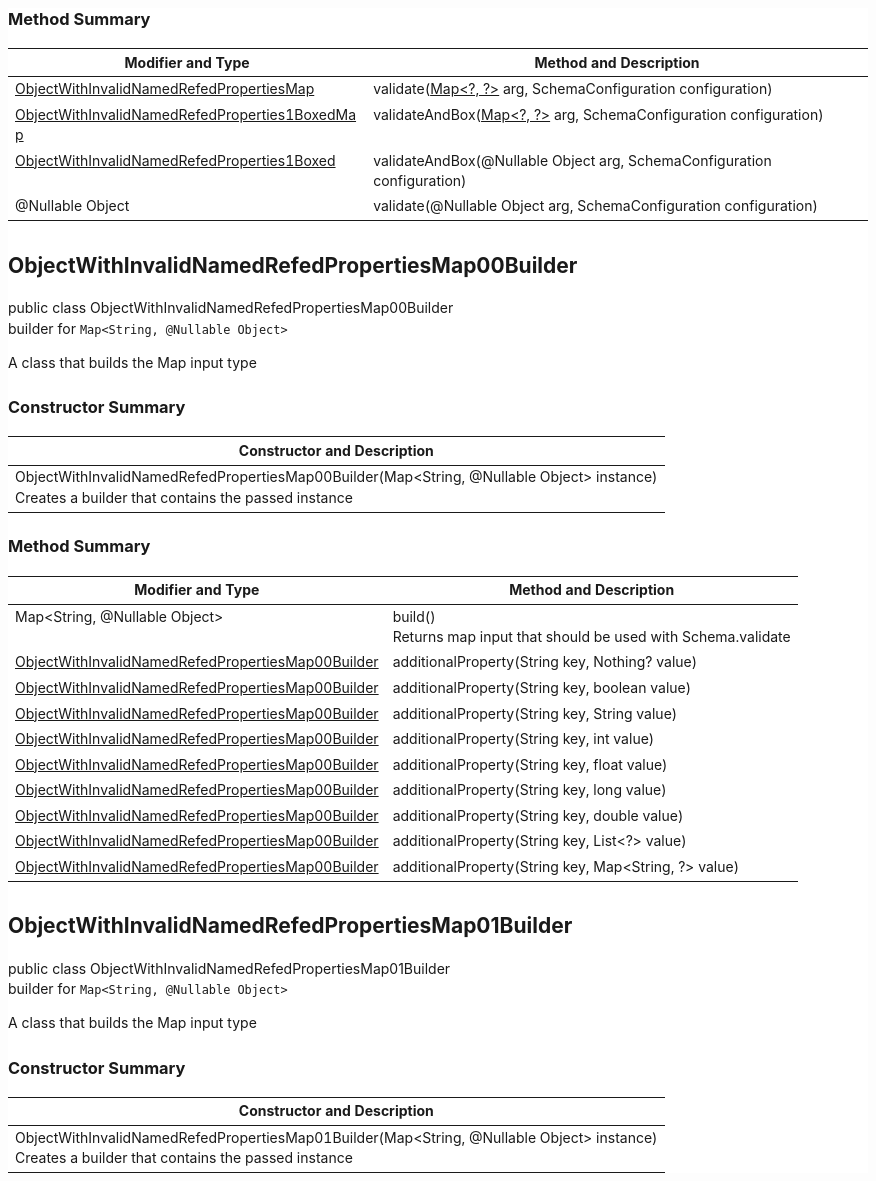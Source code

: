 ### Method Summary
| Modifier and Type | Method and Description |
| ----------------- | ---------------------- |
| [ObjectWithInvalidNamedRefedPropertiesMap](#objectwithinvalidnamedrefedpropertiesmap) | validate([Map&lt;?, ?&gt;](#objectwithinvalidnamedrefedpropertiesmapbuilder) arg, SchemaConfiguration configuration) |
| [ObjectWithInvalidNamedRefedProperties1BoxedMap](#objectwithinvalidnamedrefedproperties1boxedmap) | validateAndBox([Map&lt;?, ?&gt;](#objectwithinvalidnamedrefedpropertiesmapbuilder) arg, SchemaConfiguration configuration) |
| [ObjectWithInvalidNamedRefedProperties1Boxed](#objectwithinvalidnamedrefedproperties1boxed) | validateAndBox(@Nullable Object arg, SchemaConfiguration configuration) |
| @Nullable Object | validate(@Nullable Object arg, SchemaConfiguration configuration) |

## ObjectWithInvalidNamedRefedPropertiesMap00Builder
public class ObjectWithInvalidNamedRefedPropertiesMap00Builder<br>
builder for `Map<String, @Nullable Object>`

A class that builds the Map input type

### Constructor Summary
| Constructor and Description |
| --------------------------- |
| ObjectWithInvalidNamedRefedPropertiesMap00Builder(Map<String, @Nullable Object> instance)<br>Creates a builder that contains the passed instance |

### Method Summary
| Modifier and Type | Method and Description |
| ----------------- | ---------------------- |
| Map<String, @Nullable Object> | build()<br>Returns map input that should be used with Schema.validate |
| [ObjectWithInvalidNamedRefedPropertiesMap00Builder](#objectwithinvalidnamedrefedpropertiesmap00builder) | additionalProperty(String key, Nothing? value) |
| [ObjectWithInvalidNamedRefedPropertiesMap00Builder](#objectwithinvalidnamedrefedpropertiesmap00builder) | additionalProperty(String key, boolean value) |
| [ObjectWithInvalidNamedRefedPropertiesMap00Builder](#objectwithinvalidnamedrefedpropertiesmap00builder) | additionalProperty(String key, String value) |
| [ObjectWithInvalidNamedRefedPropertiesMap00Builder](#objectwithinvalidnamedrefedpropertiesmap00builder) | additionalProperty(String key, int value) |
| [ObjectWithInvalidNamedRefedPropertiesMap00Builder](#objectwithinvalidnamedrefedpropertiesmap00builder) | additionalProperty(String key, float value) |
| [ObjectWithInvalidNamedRefedPropertiesMap00Builder](#objectwithinvalidnamedrefedpropertiesmap00builder) | additionalProperty(String key, long value) |
| [ObjectWithInvalidNamedRefedPropertiesMap00Builder](#objectwithinvalidnamedrefedpropertiesmap00builder) | additionalProperty(String key, double value) |
| [ObjectWithInvalidNamedRefedPropertiesMap00Builder](#objectwithinvalidnamedrefedpropertiesmap00builder) | additionalProperty(String key, List<?> value) |
| [ObjectWithInvalidNamedRefedPropertiesMap00Builder](#objectwithinvalidnamedrefedpropertiesmap00builder) | additionalProperty(String key, Map<String, ?> value) |

## ObjectWithInvalidNamedRefedPropertiesMap01Builder
public class ObjectWithInvalidNamedRefedPropertiesMap01Builder<br>
builder for `Map<String, @Nullable Object>`

A class that builds the Map input type

### Constructor Summary
| Constructor and Description |
| --------------------------- |
| ObjectWithInvalidNamedRefedPropertiesMap01Builder(Map<String, @Nullable Object> instance)<br>Creates a builder that contains the passed instance |

